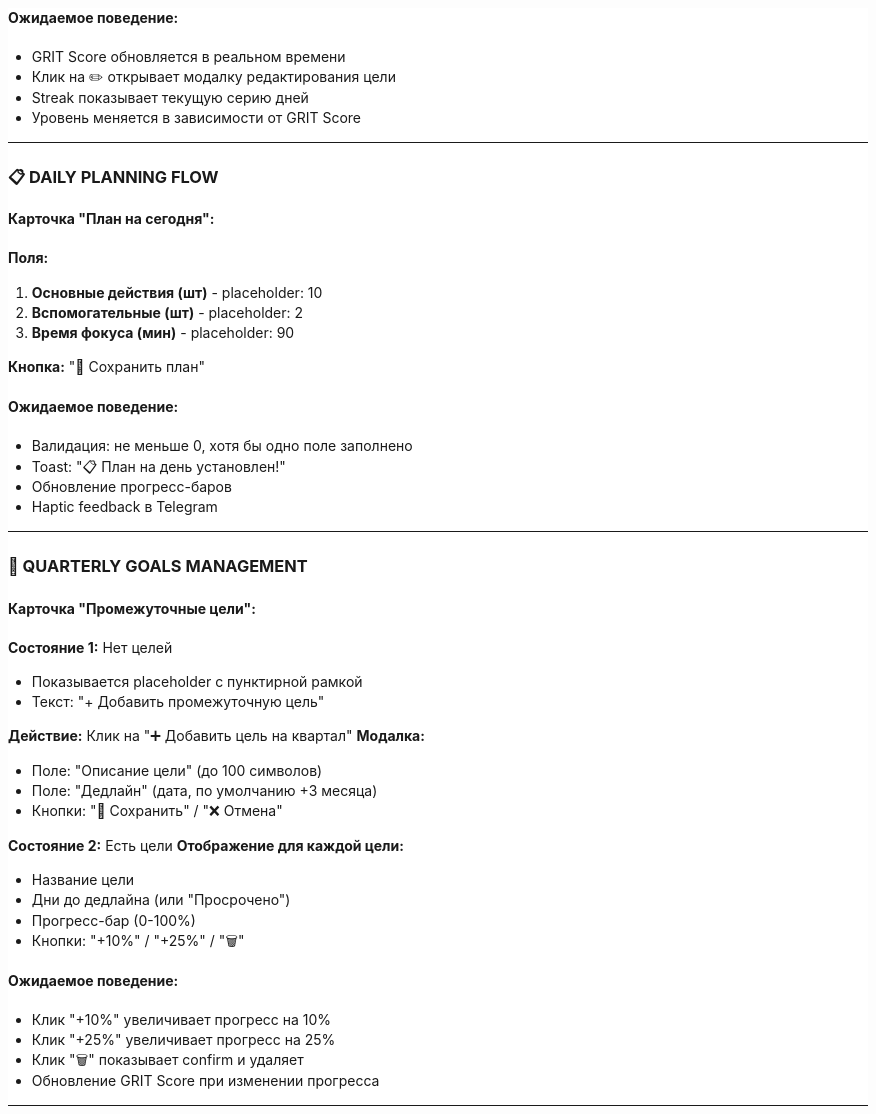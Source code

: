 #### **Ожидаемое поведение:**
- GRIT Score обновляется в реальном времени
- Клик на ✏️ открывает модалку редактирования цели
- Streak показывает текущую серию дней
- Уровень меняется в зависимости от GRIT Score

---

### **📋 DAILY PLANNING FLOW**

#### **Карточка "План на сегодня":**
**Поля:**
1. **Основные действия (шт)** - placeholder: 10
2. **Вспомогательные (шт)** - placeholder: 2  
3. **Время фокуса (мин)** - placeholder: 90

**Кнопка:** "💾 Сохранить план"

#### **Ожидаемое поведение:**
- Валидация: не меньше 0, хотя бы одно поле заполнено
- Toast: "📋 План на день установлен!"
- Обновление прогресс-баров
- Haptic feedback в Telegram

---

### **🎲 QUARTERLY GOALS MANAGEMENT**

#### **Карточка "Промежуточные цели":**
**Состояние 1:** Нет целей
- Показывается placeholder с пунктирной рамкой
- Текст: "+ Добавить промежуточную цель"

**Действие:** Клик на "➕ Добавить цель на квартал"
**Модалка:**
- Поле: "Описание цели" (до 100 символов)
- Поле: "Дедлайн" (дата, по умолчанию +3 месяца)
- Кнопки: "💾 Сохранить" / "❌ Отмена"

**Состояние 2:** Есть цели
**Отображение для каждой цели:**
- Название цели
- Дни до дедлайна (или "Просрочено")
- Прогресс-бар (0-100%)
- Кнопки: "+10%" / "+25%" / "🗑️"

#### **Ожидаемое поведение:**
- Клик "+10%" увеличивает прогресс на 10%
- Клик "+25%" увеличивает прогресс на 25%
- Клик "🗑️" показывает confirm и удаляет
- Обновление GRIT Score при изменении прогресса

---

